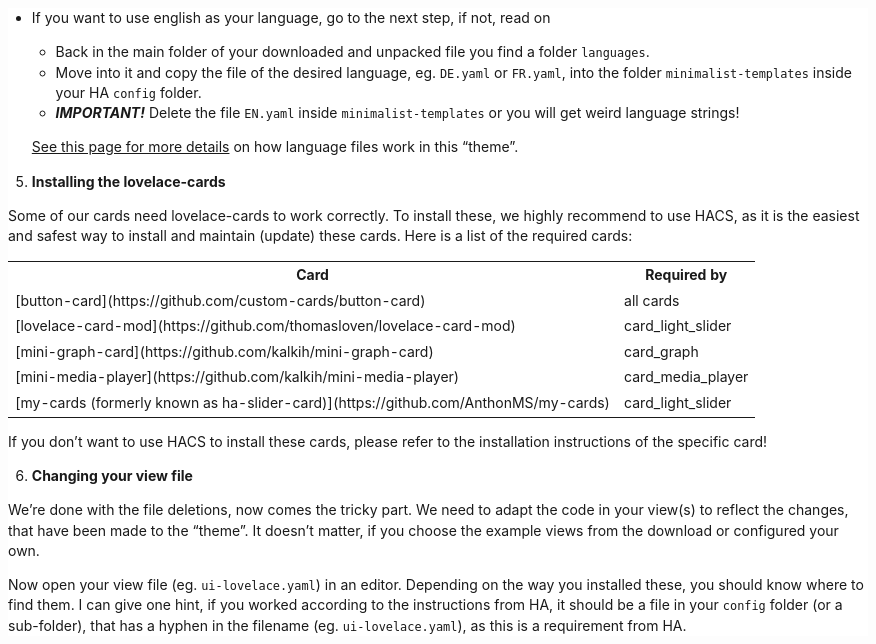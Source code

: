*   If you want to use english as your language, go to the next step, if not, read on
    *   Back in the main folder of your downloaded and unpacked file you find a folder `languages`.
    *   Move into it and copy the file of the desired language, eg. `DE.yaml` or `FR.yaml`, into the folder `minimalist-templates` inside your HA `config` folder.
    *   **_IMPORTANT!_** Delete the file `EN.yaml` inside `minimalist-templates` or you will get weird language strings!

    [See this page for more details](/installation/yaml-mode#installation-of-non-english-languages) on how language files work in this “theme”.

5.  **Installing the lovelace-cards**  

Some of our cards need lovelace-cards to work correctly. To install these, we highly recommend to use HACS, as it is the easiest and safest way to install and maintain (update) these cards. Here is a list of the required cards:

<table>
<tbody>
<tr>
<th>Card</th>
<th>Required by</th>
</tr>
<tr>
<td>[button-card](https://github.com/custom-cards/button-card)</td>
<td>all cards</td>
</tr>
<tr>
<td>[lovelace-card-mod](https://github.com/thomasloven/lovelace-card-mod)</td>
<td>card_light_slider</td>
</tr>
<tr>
<td>[mini-graph-card](https://github.com/kalkih/mini-graph-card)</td>
<td>card_graph</td>
</tr>
<tr>
<td>[mini-media-player](https://github.com/kalkih/mini-media-player)</td>
<td>card_media_player</td>
</tr>
<tr>
<td>[my-cards (formerly known as ha-slider-card)](https://github.com/AnthonMS/my-cards)</td>
<td>card_light_slider</td>
</tr>
</tbody>
</table>

If you don’t want to use HACS to install these cards, please refer to the installation instructions of the specific card!

6.  **Changing your view file**  

We’re done with the file deletions, now comes the tricky part. We need to adapt the code in your view(s) to reflect the changes, that have been made to the “theme”. It doesn’t matter, if you choose the example views from the download or configured your own.

Now open your view file (eg. `ui-lovelace.yaml`) in an editor. Depending on the way you installed these, you should know where to find them. I can give one hint, if you worked according to the instructions from HA, it should be a file in your `config` folder (or a sub-folder), that has a hyphen in the filename (eg. `ui-lovelace.yaml`), as this is a requirement from HA.
